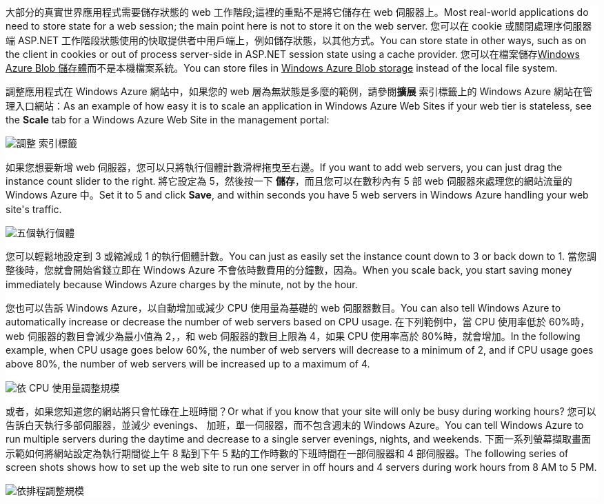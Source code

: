 <span data-ttu-id="521b5-127">大部分的真實世界應用程式需要儲存狀態的 web 工作階段;這裡的重點不是將它儲存在 web 伺服器上。</span><span class="sxs-lookup"><span data-stu-id="521b5-127">Most real-world applications do need to store state for a web session; the main point here is not to store it on the web server.</span></span> <span data-ttu-id="521b5-128">您可以在 cookie 或關閉處理序伺服器端 ASP.NET 工作階段狀態使用的快取提供者中用戶端上，例如儲存狀態，以其他方式。</span><span class="sxs-lookup"><span data-stu-id="521b5-128">You can store state in other ways, such as on the client in cookies or out of process server-side in ASP.NET session state using a cache provider.</span></span> <span data-ttu-id="521b5-129">您可以在檔案儲存[Windows Azure Blob 儲存體](unstructured-blob-storage.md)而不是本機檔案系統。</span><span class="sxs-lookup"><span data-stu-id="521b5-129">You can store files in [Windows Azure Blob storage](unstructured-blob-storage.md) instead of the local file system.</span></span>

<span data-ttu-id="521b5-130">調整應用程式在 Windows Azure 網站中，如果您的 web 層為無狀態是多麼的範例，請參閱**擴展** 索引標籤上的 Windows Azure 網站在管理入口網站：</span><span class="sxs-lookup"><span data-stu-id="521b5-130">As an example of how easy it is to scale an application in Windows Azure Web Sites if your web tier is stateless, see the **Scale** tab for a Windows Azure Web Site in the management portal:</span></span>

![調整 索引標籤](web-development-best-practices/_static/image1.png)

<span data-ttu-id="521b5-132">如果您想要新增 web 伺服器，您可以只將執行個體計數滑桿拖曳至右邊。</span><span class="sxs-lookup"><span data-stu-id="521b5-132">If you want to add web servers, you can just drag the instance count slider to the right.</span></span> <span data-ttu-id="521b5-133">將它設定為 5，然後按一下 **儲存**，而且您可以在數秒內有 5 部 web 伺服器來處理您的網站流量的 Windows Azure 中。</span><span class="sxs-lookup"><span data-stu-id="521b5-133">Set it to 5 and click **Save**, and within seconds you have 5 web servers in Windows Azure handling your web site's traffic.</span></span>

![五個執行個體](web-development-best-practices/_static/image2.png)

<span data-ttu-id="521b5-135">您可以輕鬆地設定到 3 或縮減成 1 的執行個體計數。</span><span class="sxs-lookup"><span data-stu-id="521b5-135">You can just as easily set the instance count down to 3 or back down to 1.</span></span> <span data-ttu-id="521b5-136">當您調整後時，您就會開始省錢立即在 Windows Azure 不會依時數費用的分鐘數，因為。</span><span class="sxs-lookup"><span data-stu-id="521b5-136">When you scale back, you start saving money immediately because Windows Azure charges by the minute, not by the hour.</span></span>

<span data-ttu-id="521b5-137">您也可以告訴 Windows Azure，以自動增加或減少 CPU 使用量為基礎的 web 伺服器數目。</span><span class="sxs-lookup"><span data-stu-id="521b5-137">You can also tell Windows Azure to automatically increase or decrease the number of web servers based on CPU usage.</span></span> <span data-ttu-id="521b5-138">在下列範例中，當 CPU 使用率低於 60%時，web 伺服器的數目會減少為最小值為 2，，和 web 伺服器的數目上限為 4，如果 CPU 使用率高於 80%時，就會增加。</span><span class="sxs-lookup"><span data-stu-id="521b5-138">In the following example, when CPU usage goes below 60%, the number of web servers will decrease to a minimum of 2, and if CPU usage goes above 80%, the number of web servers will be increased up to a maximum of 4.</span></span>

![依 CPU 使用量調整規模](web-development-best-practices/_static/image3.png)

<span data-ttu-id="521b5-140">或者，如果您知道您的網站將只會忙碌在上班時間？</span><span class="sxs-lookup"><span data-stu-id="521b5-140">Or what if you know that your site will only be busy during working hours?</span></span> <span data-ttu-id="521b5-141">您可以告訴白天執行多部伺服器，並減少 evenings、 加班，單一伺服器，而不包含週末的 Windows Azure。</span><span class="sxs-lookup"><span data-stu-id="521b5-141">You can tell Windows Azure to run multiple servers during the daytime and decrease to a single server evenings, nights, and weekends.</span></span> <span data-ttu-id="521b5-142">下面一系列螢幕擷取畫面示範如何將網站設定為執行期間從上午 8 點到下午 5 點的工作時數的下班時間在一部伺服器和 4 部伺服器。</span><span class="sxs-lookup"><span data-stu-id="521b5-142">The following series of screen shots shows how to set up the web site to run one server in off hours and 4 servers during work hours from 8 AM to 5 PM.</span></span>

![依排程調整規模](web-development-best-practices/_static/image4.png)
